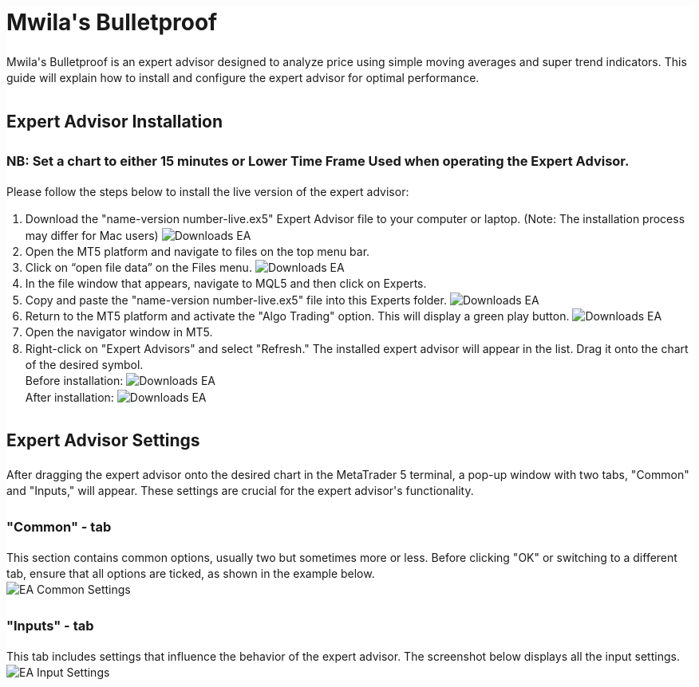 # Mwila's Bulletproof

Mwila's Bulletproof is an expert advisor designed to analyze price using simple moving averages and super trend indicators. This guide will explain how to install and configure the expert advisor for optimal performance.

## Expert Advisor Installation
### NB: Set a chart to either 15 minutes or Lower Time Frame Used when operating the Expert Advisor.
Please follow the steps below to install the live version of the expert advisor:

1. Download the "name-version number-live.ex5" Expert Advisor file to your computer or laptop. (Note: The installation process may differ for Mac users)
![Downloads EA](http://localhost/installations/mwillasbulletproof/EA-Installation-Step-1.jpg)
2. Open the MT5 platform and navigate to files on the top menu bar.
3. Click on “open file data” on the Files menu.
![Downloads EA](http://localhost/installations/mwillasbulletproof/EA-Installation-Step-3.jpg)
4. In the file window that appears, navigate to MQL5 and then click on Experts.
5. Copy and paste the "name-version number-live.ex5" file into this Experts folder.
![Downloads EA](http://localhost/installations/mwillasbulletproof/EA-Installation-Step-5.jpg)
6. Return to the MT5 platform and activate the "Algo Trading" option. This will display a green play button.
![Downloads EA](http://localhost/installations/mwillasbulletproof/EA-Installation-Step-6.jpg)
7. Open the navigator window in MT5.
8. Right-click on "Expert Advisors" and select "Refresh." The installed expert advisor will appear in the list. Drag it onto the chart of the desired symbol.  
Before installation:
![Downloads EA](http://localhost/installations/mwillasbulletproof/EA-Installation-Step-8.jpg)  
After installation:
![Downloads EA](http://localhost/installations/mwillasbulletproof/EA-Installation-Step-8-2.jpg)  

## Expert Advisor Settings
After dragging the expert advisor onto the desired chart in the MetaTrader 5 terminal, a pop-up window with two tabs, "Common" and "Inputs," will appear. These settings are crucial for the expert advisor's functionality.  

### "Common" - tab
This section contains common options, usually two but sometimes more or less. Before clicking "OK" or switching to a different tab, ensure that all options are ticked, as shown in the example below.  
![EA Common Settings](http://localhost/installations/mwillasbulletproof/EA-Settings-Common-1.jpg)  


### "Inputs" - tab
This tab includes settings that influence the behavior of the expert advisor. The screenshot below displays all the input settings.  
![EA Input Settings](http://localhost/installations/mwillasbulletproof/EA-Settings-Input-1.jpg)  
